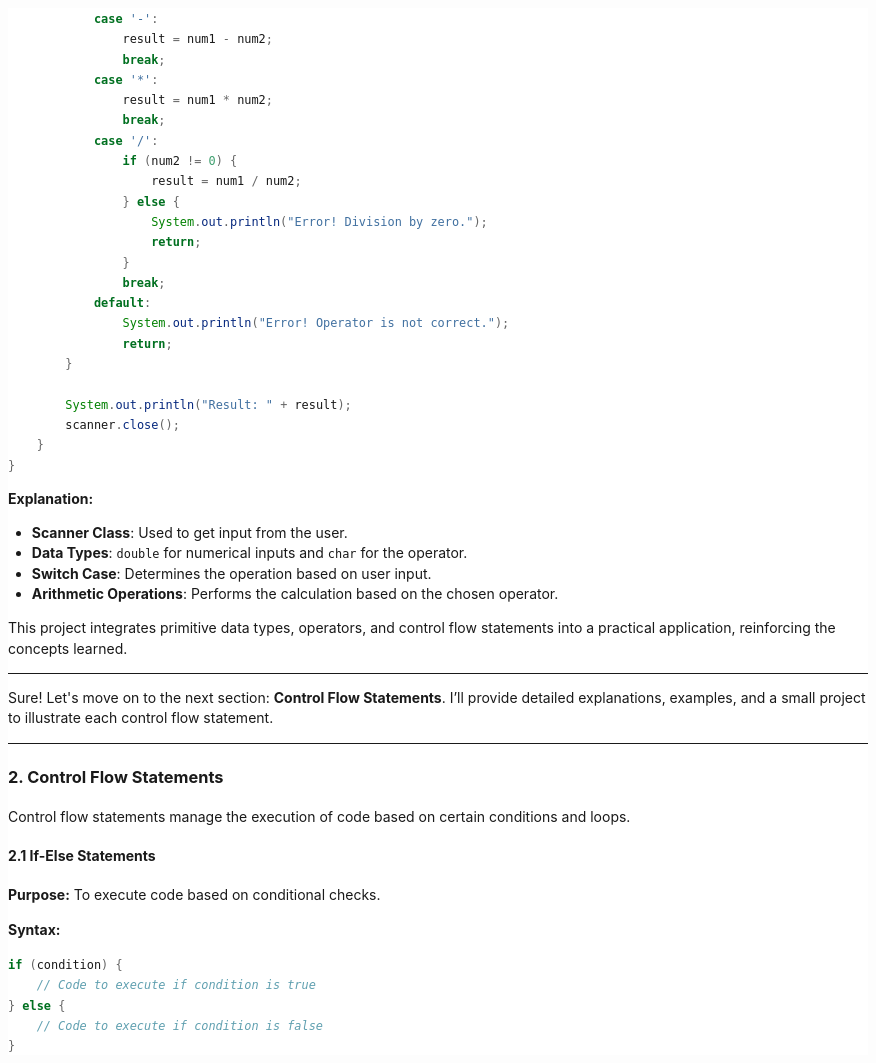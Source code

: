 ```java
            case '-':
                result = num1 - num2;
                break;
            case '*':
                result = num1 * num2;
                break;
            case '/':
                if (num2 != 0) {
                    result = num1 / num2;
                } else {
                    System.out.println("Error! Division by zero.");
                    return;
                }
                break;
            default:
                System.out.println("Error! Operator is not correct.");
                return;
        }

        System.out.println("Result: " + result);
        scanner.close();
    }
}
```

**Explanation:**
- **Scanner Class**: Used to get input from the user.
- **Data Types**: `double` for numerical inputs and `char` for the operator.
- **Switch Case**: Determines the operation based on user input.
- **Arithmetic Operations**: Performs the calculation based on the chosen operator.

This project integrates primitive data types, operators, and control flow statements into a practical application, reinforcing the concepts learned.

---
Sure! Let's move on to the next section: **Control Flow Statements**. I’ll provide detailed explanations, examples, and a small project to illustrate each control flow statement.

---

### **2. Control Flow Statements**

Control flow statements manage the execution of code based on certain conditions and loops.

#### **2.1 If-Else Statements**

**Purpose:** To execute code based on conditional checks.

**Syntax:**

```java
if (condition) {
    // Code to execute if condition is true
} else {
    // Code to execute if condition is false
}
```
